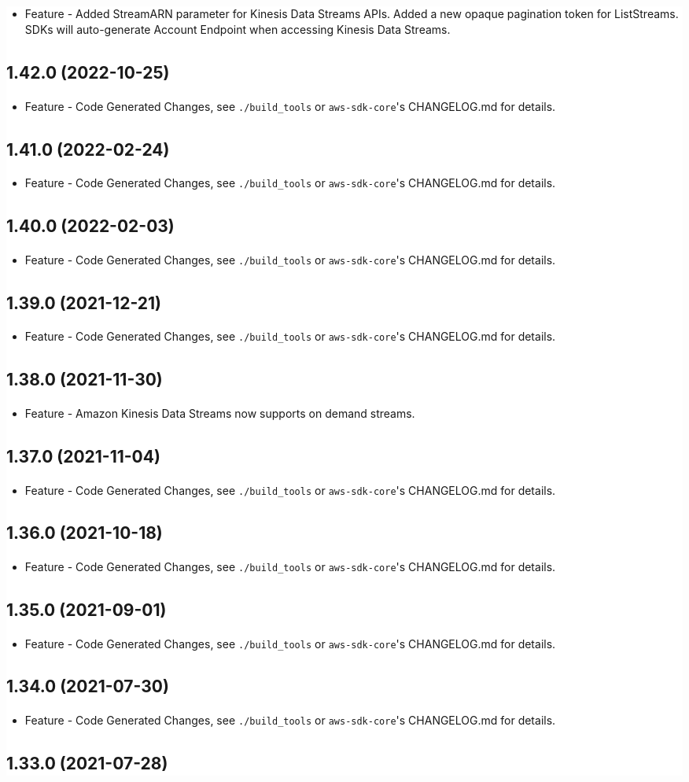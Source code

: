 * Feature - Added StreamARN parameter for Kinesis Data Streams APIs. Added a new opaque pagination token for ListStreams. SDKs will auto-generate Account Endpoint when accessing Kinesis Data Streams.

1.42.0 (2022-10-25)
------------------

* Feature - Code Generated Changes, see `./build_tools` or `aws-sdk-core`'s CHANGELOG.md for details.

1.41.0 (2022-02-24)
------------------

* Feature - Code Generated Changes, see `./build_tools` or `aws-sdk-core`'s CHANGELOG.md for details.

1.40.0 (2022-02-03)
------------------

* Feature - Code Generated Changes, see `./build_tools` or `aws-sdk-core`'s CHANGELOG.md for details.

1.39.0 (2021-12-21)
------------------

* Feature - Code Generated Changes, see `./build_tools` or `aws-sdk-core`'s CHANGELOG.md for details.

1.38.0 (2021-11-30)
------------------

* Feature - Amazon Kinesis Data Streams now supports on demand streams.

1.37.0 (2021-11-04)
------------------

* Feature - Code Generated Changes, see `./build_tools` or `aws-sdk-core`'s CHANGELOG.md for details.

1.36.0 (2021-10-18)
------------------

* Feature - Code Generated Changes, see `./build_tools` or `aws-sdk-core`'s CHANGELOG.md for details.

1.35.0 (2021-09-01)
------------------

* Feature - Code Generated Changes, see `./build_tools` or `aws-sdk-core`'s CHANGELOG.md for details.

1.34.0 (2021-07-30)
------------------

* Feature - Code Generated Changes, see `./build_tools` or `aws-sdk-core`'s CHANGELOG.md for details.

1.33.0 (2021-07-28)
------------------
